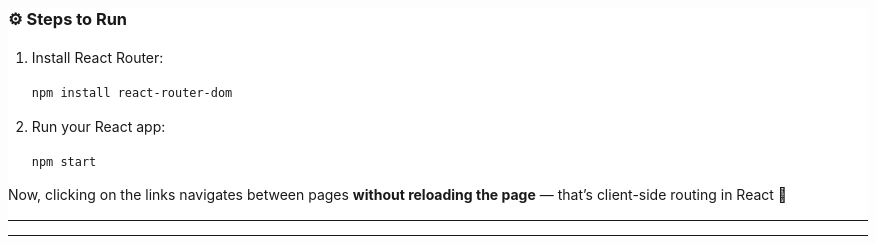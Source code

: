 
### ⚙️ Steps to Run
1. Install React Router:
   ```bash
   npm install react-router-dom
   ```
2. Run your React app:
   ```bash
   npm start
   ```

Now, clicking on the links navigates between pages **without reloading the page** — that’s client-side routing in React 🚀

---
---
